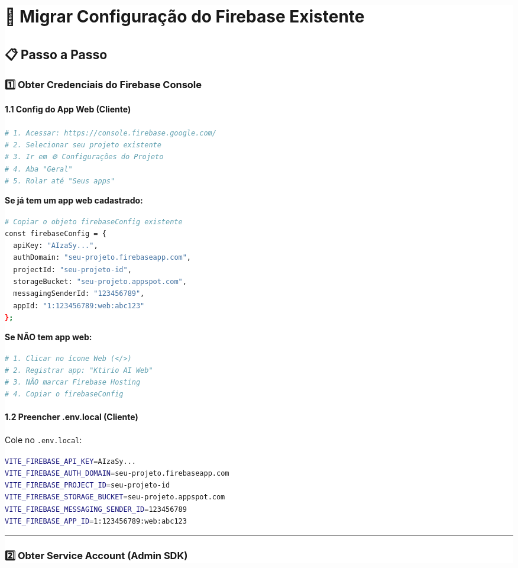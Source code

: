 # 🔄 Migrar Configuração do Firebase Existente

## 📋 Passo a Passo

### 1️⃣ Obter Credenciais do Firebase Console

#### 1.1 Config do App Web (Cliente)

```bash
# 1. Acessar: https://console.firebase.google.com/
# 2. Selecionar seu projeto existente
# 3. Ir em ⚙️ Configurações do Projeto
# 4. Aba "Geral"
# 5. Rolar até "Seus apps"
```

**Se já tem um app web cadastrado:**
```bash
# Copiar o objeto firebaseConfig existente
const firebaseConfig = {
  apiKey: "AIzaSy...",
  authDomain: "seu-projeto.firebaseapp.com",
  projectId: "seu-projeto-id",
  storageBucket: "seu-projeto.appspot.com",
  messagingSenderId: "123456789",
  appId: "1:123456789:web:abc123"
};
```

**Se NÃO tem app web:**
```bash
# 1. Clicar no ícone Web (</>)
# 2. Registrar app: "Ktirio AI Web"
# 3. NÃO marcar Firebase Hosting
# 4. Copiar o firebaseConfig
```

#### 1.2 Preencher .env.local (Cliente)

Cole no `.env.local`:
```bash
VITE_FIREBASE_API_KEY=AIzaSy...
VITE_FIREBASE_AUTH_DOMAIN=seu-projeto.firebaseapp.com
VITE_FIREBASE_PROJECT_ID=seu-projeto-id
VITE_FIREBASE_STORAGE_BUCKET=seu-projeto.appspot.com
VITE_FIREBASE_MESSAGING_SENDER_ID=123456789
VITE_FIREBASE_APP_ID=1:123456789:web:abc123
```

---

### 2️⃣ Obter Service Account (Admin SDK)

